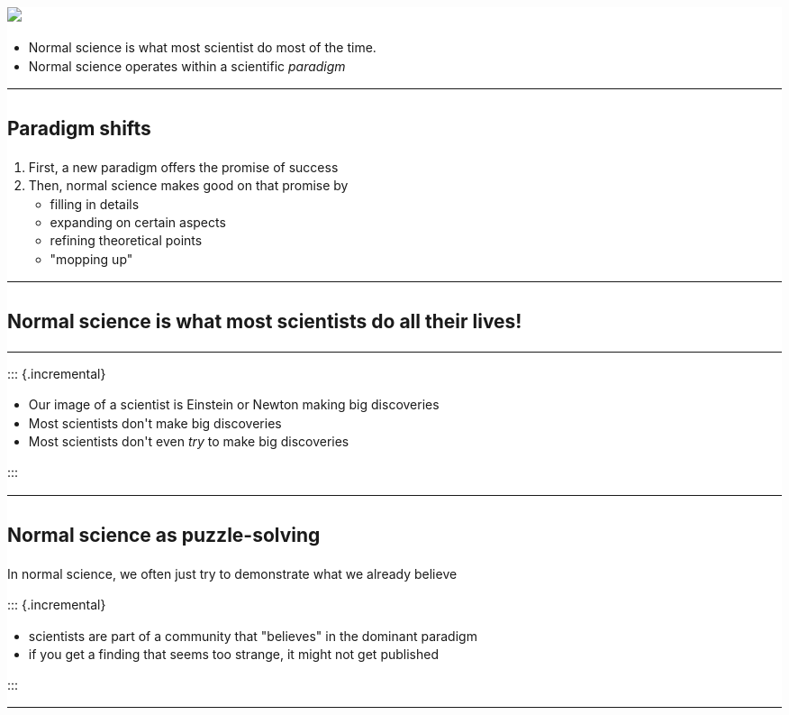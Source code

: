 
<div id = "left">

<img src="https://upload.wikimedia.org/wikipedia/en/8/87/Thomas_Kuhn.jpg" width=""/>

</div>


<div id = "right">

- Normal science is what most scientist do most of the time.
- Normal science operates within a scientific _paradigm_

</div>

---

## Paradigm shifts

1. First, a new paradigm offers the promise of success
1. Then, normal science makes good on that promise by
	- filling in details
	- expanding on certain aspects
	- refining theoretical points
	- "mopping up"


---

## Normal science is what most scientists do all their lives!

---



::: {.incremental}
- Our image of a scientist is Einstein or Newton making big discoveries
- Most scientists don't make big discoveries
- Most scientists don't even *try* to make big discoveries

:::

---

## Normal science as puzzle-solving

In normal science, we often just try to demonstrate what we already believe

::: {.incremental}

- scientists are part of a community that "believes" in the dominant paradigm
- if you get a finding that seems too strange, it might not get published


:::



---